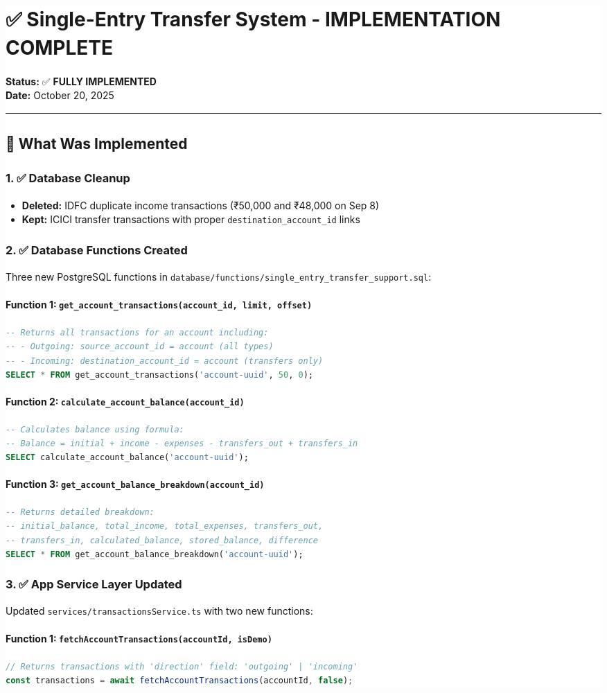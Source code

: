 # ✅ Single-Entry Transfer System - IMPLEMENTATION COMPLETE

**Status:** ✅ **FULLY IMPLEMENTED**  
**Date:** October 20, 2025

---

## 🎯 What Was Implemented

### 1. ✅ Database Cleanup
- **Deleted:** IDFC duplicate income transactions (₹50,000 and ₹48,000 on Sep 8)
- **Kept:** ICICI transfer transactions with proper `destination_account_id` links

### 2. ✅ Database Functions Created
Three new PostgreSQL functions in `database/functions/single_entry_transfer_support.sql`:

#### Function 1: `get_account_transactions(account_id, limit, offset)`
```sql
-- Returns all transactions for an account including:
-- - Outgoing: source_account_id = account (all types)
-- - Incoming: destination_account_id = account (transfers only)
SELECT * FROM get_account_transactions('account-uuid', 50, 0);
```

#### Function 2: `calculate_account_balance(account_id)`
```sql
-- Calculates balance using formula:
-- Balance = initial + income - expenses - transfers_out + transfers_in
SELECT calculate_account_balance('account-uuid');
```

#### Function 3: `get_account_balance_breakdown(account_id)`
```sql
-- Returns detailed breakdown:
-- initial_balance, total_income, total_expenses, transfers_out, 
-- transfers_in, calculated_balance, stored_balance, difference
SELECT * FROM get_account_balance_breakdown('account-uuid');
```

### 3. ✅ App Service Layer Updated
Updated `services/transactionsService.ts` with two new functions:

#### Function 1: `fetchAccountTransactions(accountId, isDemo)`
```typescript
// Returns transactions with 'direction' field: 'outgoing' | 'incoming'
const transactions = await fetchAccountTransactions(accountId, false);
```
